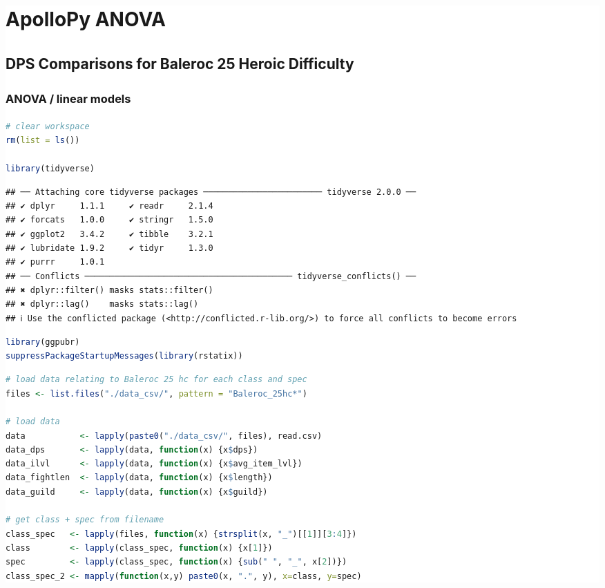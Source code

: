ApolloPy ANOVA
================

## DPS Comparisons for Baleroc 25 Heroic Difficulty

### ANOVA / linear models

``` r
# clear workspace
rm(list = ls())

library(tidyverse)
```

    ## ── Attaching core tidyverse packages ──────────────────────── tidyverse 2.0.0 ──
    ## ✔ dplyr     1.1.1     ✔ readr     2.1.4
    ## ✔ forcats   1.0.0     ✔ stringr   1.5.0
    ## ✔ ggplot2   3.4.2     ✔ tibble    3.2.1
    ## ✔ lubridate 1.9.2     ✔ tidyr     1.3.0
    ## ✔ purrr     1.0.1     
    ## ── Conflicts ────────────────────────────────────────── tidyverse_conflicts() ──
    ## ✖ dplyr::filter() masks stats::filter()
    ## ✖ dplyr::lag()    masks stats::lag()
    ## ℹ Use the conflicted package (<http://conflicted.r-lib.org/>) to force all conflicts to become errors

``` r
library(ggpubr)
suppressPackageStartupMessages(library(rstatix))
```

``` r
# load data relating to Baleroc 25 hc for each class and spec
files <- list.files("./data_csv/", pattern = "Baleroc_25hc*")

# load data
data           <- lapply(paste0("./data_csv/", files), read.csv)
data_dps       <- lapply(data, function(x) {x$dps})
data_ilvl      <- lapply(data, function(x) {x$avg_item_lvl})
data_fightlen  <- lapply(data, function(x) {x$length})
data_guild     <- lapply(data, function(x) {x$guild})

# get class + spec from filename
class_spec   <- lapply(files, function(x) {strsplit(x, "_")[[1]][3:4]})
class        <- lapply(class_spec, function(x) {x[1]})
spec         <- lapply(class_spec, function(x) {sub(" ", "_", x[2])})
class_spec_2 <- mapply(function(x,y) paste0(x, ".", y), x=class, y=spec)
```
